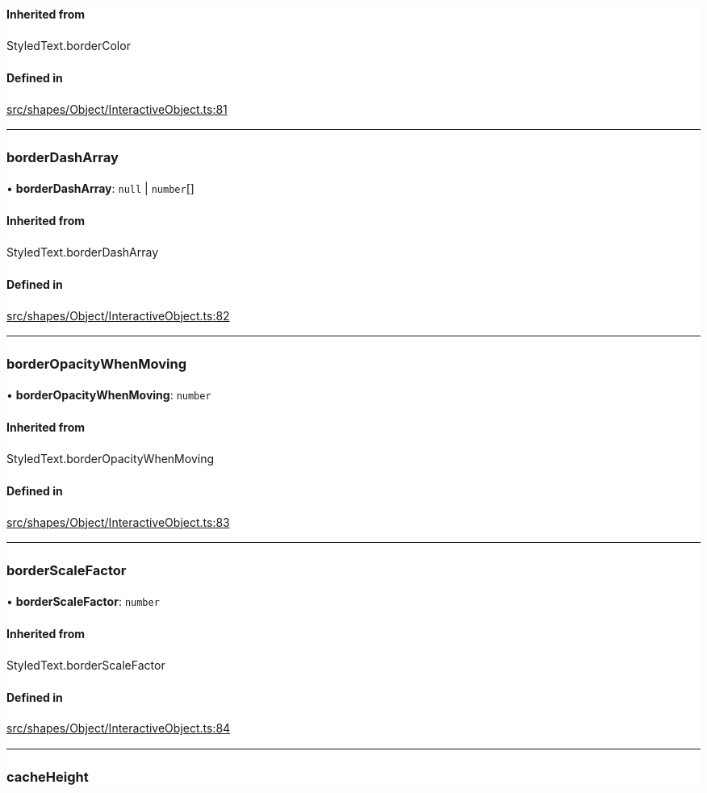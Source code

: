 #### Inherited from

StyledText.borderColor

#### Defined in

[src/shapes/Object/InteractiveObject.ts:81](https://github.com/fabricjs/fabric.js/blob/a4453620e/src/shapes/Object/InteractiveObject.ts#L81)

___

### borderDashArray

• **borderDashArray**: ``null`` \| `number`[]

#### Inherited from

StyledText.borderDashArray

#### Defined in

[src/shapes/Object/InteractiveObject.ts:82](https://github.com/fabricjs/fabric.js/blob/a4453620e/src/shapes/Object/InteractiveObject.ts#L82)

___

### borderOpacityWhenMoving

• **borderOpacityWhenMoving**: `number`

#### Inherited from

StyledText.borderOpacityWhenMoving

#### Defined in

[src/shapes/Object/InteractiveObject.ts:83](https://github.com/fabricjs/fabric.js/blob/a4453620e/src/shapes/Object/InteractiveObject.ts#L83)

___

### borderScaleFactor

• **borderScaleFactor**: `number`

#### Inherited from

StyledText.borderScaleFactor

#### Defined in

[src/shapes/Object/InteractiveObject.ts:84](https://github.com/fabricjs/fabric.js/blob/a4453620e/src/shapes/Object/InteractiveObject.ts#L84)

___

### cacheHeight
